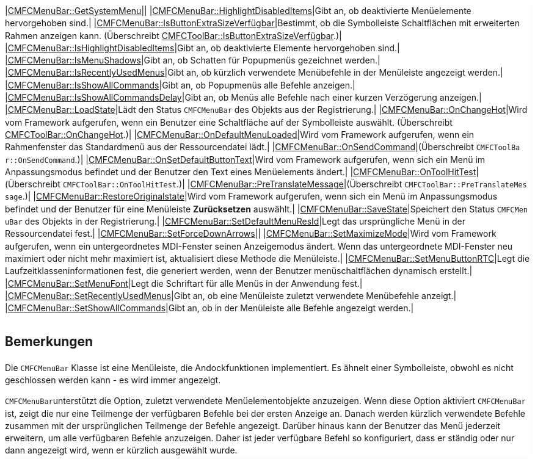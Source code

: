 |[CMFCMenuBar::GetSystemMenu](#getsystemmenu)||
|[CMFCMenuBar::HighlightDisabledItems](#highlightdisableditems)|Gibt an, ob deaktivierte Menüelemente hervorgehoben sind.|
|[CMFCMenuBar::IsButtonExtraSizeVerfügbar](#isbuttonextrasizeavailable)|Bestimmt, ob die Symbolleiste Schaltflächen mit erweiterten Rahmen anzeigen kann. (Überschreibt [CMFCToolBar::IsButtonExtraSizeVerfügbar](../../mfc/reference/cmfctoolbar-class.md#isbuttonextrasizeavailable).)|
|[CMFCMenuBar::IsHighlightDisabledItems](#ishighlightdisableditems)|Gibt an, ob deaktivierte Elemente hervorgehoben sind.|
|[CMFCMenuBar::IsMenuShadows](#ismenushadows)|Gibt an, ob Schatten für Popupmenüs gezeichnet werden.|
|[CMFCMenuBar::IsRecentlyUsedMenus](#isrecentlyusedmenus)|Gibt an, ob kürzlich verwendete Menübefehle in der Menüleiste angezeigt werden.|
|[CMFCMenuBar::IsShowAllCommands](#isshowallcommands)|Gibt an, ob Popupmenüs alle Befehle anzeigen.|
|[CMFCMenuBar::IsShowAllCommandsDelay](#isshowallcommandsdelay)|Gibt an, ob Menüs alle Befehle nach einer kurzen Verzögerung anzeigen.|
|[CMFCMenuBar::LoadState](#loadstate)|Lädt den Status `CMFCMenuBar` des Objekts aus der Registrierung.|
|[CMFCMenuBar::OnChangeHot](#onchangehot)|Wird vom Framework aufgerufen, wenn ein Benutzer eine Schaltfläche auf der Symbolleiste auswählt. (Überschreibt [CMFCToolBar::OnChangeHot](../../mfc/reference/cmfctoolbar-class.md#onchangehot).)|
|[CMFCMenuBar::OnDefaultMenuLoaded](#ondefaultmenuloaded)|Wird vom Framework aufgerufen, wenn ein Rahmenfenster das Standardmenü aus der Ressourcendatei lädt.|
|[CMFCMenuBar::OnSendCommand](#onsendcommand)|(Überschreibt `CMFCToolBar::OnSendCommand`.)|
|[CMFCMenuBar::OnSetDefaultButtonText](#onsetdefaultbuttontext)|Wird vom Framework aufgerufen, wenn sich ein Menü im Anpassungsmodus befindet und der Benutzer den Text eines Menüelements ändert.|
|[CMFCMenuBar::OnToolHitTest](#ontoolhittest)|(Überschreibt `CMFCToolBar::OnToolHitTest`.)|
|[CMFCMenuBar::PreTranslateMessage](#pretranslatemessage)|(Überschreibt `CMFCToolBar::PreTranslateMessage`.)|
|[CMFCMenuBar::RestoreOriginalstate](#restoreoriginalstate)|Wird vom Framework aufgerufen, wenn sich ein Menü im Anpassungsmodus befindet und der Benutzer für eine Menüleiste **Zurücksetzen** auswählt.|
|[CMFCMenuBar::SaveState](#savestate)|Speichert den Status `CMFCMenuBar` des Objekts in der Registrierung.|
|[CMFCMenuBar::SetDefaultMenuResId](#setdefaultmenuresid)|Legt das ursprüngliche Menü in der Ressourcendatei fest.|
|[CMFCMenuBar::SetForceDownArrows](#setforcedownarrows)||
|[CMFCMenuBar::SetMaximizeMode](#setmaximizemode)|Wird vom Framework aufgerufen, wenn ein untergeordnetes MDI-Fenster seinen Anzeigemodus ändert. Wenn das untergeordnete MDI-Fenster neu maximiert oder nicht mehr maximiert ist, aktualisiert diese Methode die Menüleiste.|
|[CMFCMenuBar::SetMenuButtonRTC](#setmenubuttonrtc)|Legt die Laufzeitklasseninformationen fest, die generiert werden, wenn der Benutzer menüschaltflächen dynamisch erstellt.|
|[CMFCMenuBar::SetMenuFont](#setmenufont)|Legt die Schriftart für alle Menüs in der Anwendung fest.|
|[CMFCMenuBar::SetRecentlyUsedMenus](#setrecentlyusedmenus)|Gibt an, ob eine Menüleiste zuletzt verwendete Menübefehle anzeigt.|
|[CMFCMenuBar::SetShowAllCommands](#setshowallcommands)|Gibt an, ob in der Menüleiste alle Befehle angezeigt werden.|

## <a name="remarks"></a>Bemerkungen

Die `CMFCMenuBar` Klasse ist eine Menüleiste, die Andockfunktionen implementiert. Es ähnelt einer Symbolleiste, obwohl es nicht geschlossen werden kann - es wird immer angezeigt.

`CMFCMenuBar`unterstützt die Option, zuletzt verwendete Menüelementobjekte anzuzeigen. Wenn diese Option aktiviert `CMFCMenuBar` ist, zeigt die nur eine Teilmenge der verfügbaren Befehle bei der ersten Anzeige an. Danach werden kürzlich verwendete Befehle zusammen mit der ursprünglichen Teilmenge der Befehle angezeigt. Darüber hinaus kann der Benutzer das Menü jederzeit erweitern, um alle verfügbaren Befehle anzuzeigen. Daher ist jeder verfügbare Befehl so konfiguriert, dass er ständig oder nur dann angezeigt wird, wenn er kürzlich ausgewählt wurde.
